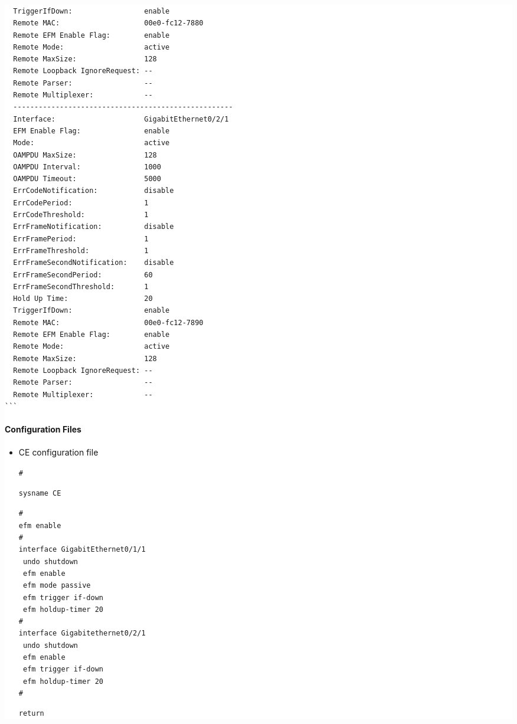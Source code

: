       TriggerIfDown:                 enable
      Remote MAC:                    00e0-fc12-7880
      Remote EFM Enable Flag:        enable
      Remote Mode:                   active
      Remote MaxSize:                128
      Remote Loopback IgnoreRequest: --
      Remote Parser:                 --
      Remote Multiplexer:            --
      ----------------------------------------------------
      Interface:                     GigabitEthernet0/2/1
      EFM Enable Flag:               enable  
      Mode:                          active
      OAMPDU MaxSize:                128
      OAMPDU Interval:               1000
      OAMPDU Timeout:                5000
      ErrCodeNotification:           disable
      ErrCodePeriod:                 1
      ErrCodeThreshold:              1
      ErrFrameNotification:          disable
      ErrFramePeriod:                1
      ErrFrameThreshold:             1
      ErrFrameSecondNotification:    disable
      ErrFrameSecondPeriod:          60
      ErrFrameSecondThreshold:       1
      Hold Up Time:                  20
      TriggerIfDown:                 enable
      Remote MAC:                    00e0-fc12-7890
      Remote EFM Enable Flag:        enable
      Remote Mode:                   active
      Remote MaxSize:                128
      Remote Loopback IgnoreRequest: --
      Remote Parser:                 --
      Remote Multiplexer:            --
    ```

#### Configuration Files

* CE configuration file
  
  ```
  #
  ```
  ```
  sysname CE
  ```
  ```
  #
  efm enable
  #
  interface GigabitEthernet0/1/1
   undo shutdown
   efm enable
   efm mode passive
   efm trigger if-down
   efm holdup-timer 20
  #
  interface Gigabitethernet0/2/1
   undo shutdown
   efm enable
   efm trigger if-down
   efm holdup-timer 20
  #
  ```
  ```
  return
  ```